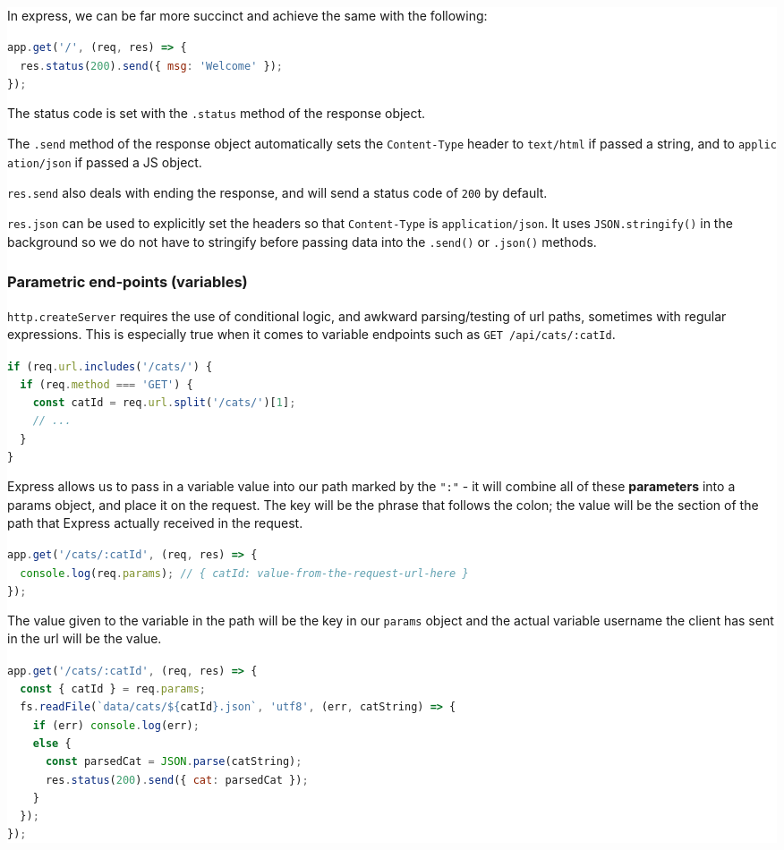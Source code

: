 In express, we can be far more succinct and achieve the same with the following:

```js
app.get('/', (req, res) => {
  res.status(200).send({ msg: 'Welcome' });
});
```

The status code is set with the `.status` method of the response object.

The `.send` method of the response object automatically sets the `Content-Type` header to `text/html` if passed a string, and to `application/json` if passed a JS object.

`res.send` also deals with ending the response, and will send a status code of `200` by default.

`res.json` can be used to explicitly set the headers so that `Content-Type` is `application/json`. It uses `JSON.stringify()` in the background so we do not have to stringify before passing data into the `.send()` or `.json()` methods.

### Parametric end-points (variables)

`http.createServer` requires the use of conditional logic, and awkward parsing/testing of url paths, sometimes with regular expressions. This is especially true when it comes to variable endpoints such as `GET /api/cats/:catId`.

```js
if (req.url.includes('/cats/') {
  if (req.method === 'GET') {
    const catId = req.url.split('/cats/')[1];
    // ...
  }
}
```

Express allows us to pass in a variable value into our path marked by the `":"` - it will combine all of these **parameters** into a params object, and place it on the request. The key will be the phrase that follows the colon; the value will be the section of the path that Express actually received in the request.

```js
app.get('/cats/:catId', (req, res) => {
  console.log(req.params); // { catId: value-from-the-request-url-here }
});
```

The value given to the variable in the path will be the key in our `params` object and the actual variable username the client has sent in the url will be the value.

```js
app.get('/cats/:catId', (req, res) => {
  const { catId } = req.params;
  fs.readFile(`data/cats/${catId}.json`, 'utf8', (err, catString) => {
    if (err) console.log(err);
    else {
      const parsedCat = JSON.parse(catString);
      res.status(200).send({ cat: parsedCat });
    }
  });
});
```
